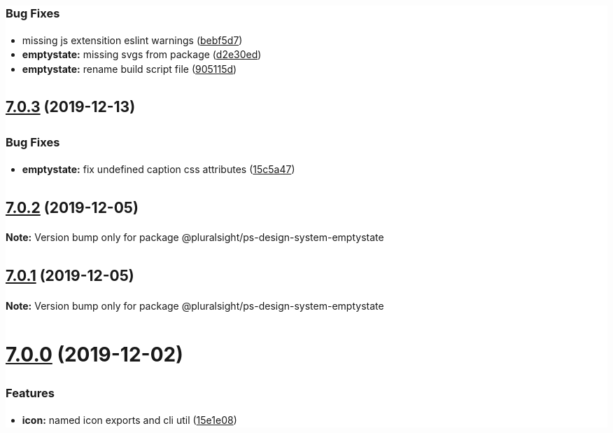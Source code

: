 
### Bug Fixes

* missing js extensition eslint warnings ([bebf5d7](https://github.com/pluralsight/design-system/commit/bebf5d718290eb9e3a3cdf0e64ee5f1849226c89))
* **emptystate:** missing svgs from package ([d2e30ed](https://github.com/pluralsight/design-system/commit/d2e30edee94d501fc88c500ab4dc1c3265e3a92c))
* **emptystate:** rename build script file ([905115d](https://github.com/pluralsight/design-system/commit/905115d46a8b0f36a57f6f94a603611edee936bd))





## [7.0.3](https://github.com/pluralsight/design-system/compare/@pluralsight/ps-design-system-emptystate@7.0.2...@pluralsight/ps-design-system-emptystate@7.0.3) (2019-12-13)


### Bug Fixes

* **emptystate:** fix undefined caption css attributes ([15c5a47](https://github.com/pluralsight/design-system/commit/15c5a47a99865f22fdb3010ec010d097809055b1))





## [7.0.2](https://github.com/pluralsight/design-system/compare/@pluralsight/ps-design-system-emptystate@7.0.1...@pluralsight/ps-design-system-emptystate@7.0.2) (2019-12-05)

**Note:** Version bump only for package @pluralsight/ps-design-system-emptystate





## [7.0.1](https://github.com/pluralsight/design-system/compare/@pluralsight/ps-design-system-emptystate@7.0.0...@pluralsight/ps-design-system-emptystate@7.0.1) (2019-12-05)

**Note:** Version bump only for package @pluralsight/ps-design-system-emptystate





# [7.0.0](https://github.com/pluralsight/design-system/compare/@pluralsight/ps-design-system-emptystate@6.0.2...@pluralsight/ps-design-system-emptystate@7.0.0) (2019-12-02)


### Features

* **icon:** named icon exports and cli util ([15e1e08](https://github.com/pluralsight/design-system/commit/15e1e08a8f04ac6a0aa2bf3cf78efeb412cd6dd6))
